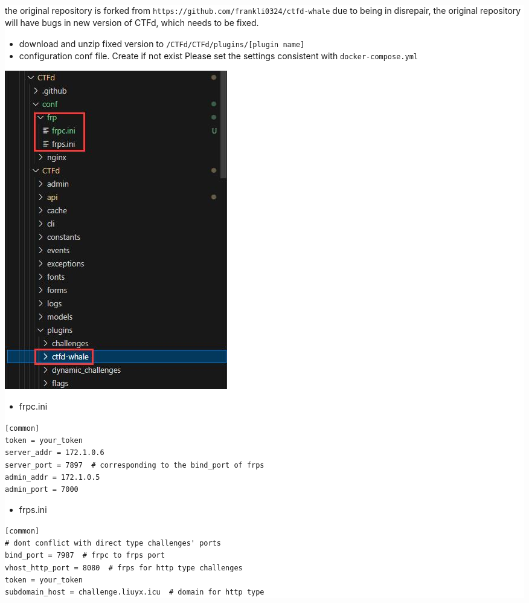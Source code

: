 the original repository is forked from `https://github.com/frankli0324/ctfd-whale`
due to being in disrepair, the original repository will have bugs in new version of CTFd, which needs to be fixed.

* download and unzip fixed version to `/CTFd/CTFd/plugins/[plugin name]`
* configuration conf file. Create if not exist
Please set the settings consistent with `docker-compose.yml`

![directory](./img/5_directory.jpg)

* frpc.ini
```
[common]
token = your_token
server_addr = 172.1.0.6
server_port = 7897  # corresponding to the bind_port of frps
admin_addr = 172.1.0.5
admin_port = 7000
```
* frps.ini
```
[common]
# dont conflict with direct type challenges' ports
bind_port = 7987  # frpc to frps port
vhost_http_port = 8080  # frps for http type challenges
token = your_token
subdomain_host = challenge.liuyx.icu  # domain for http type
```
